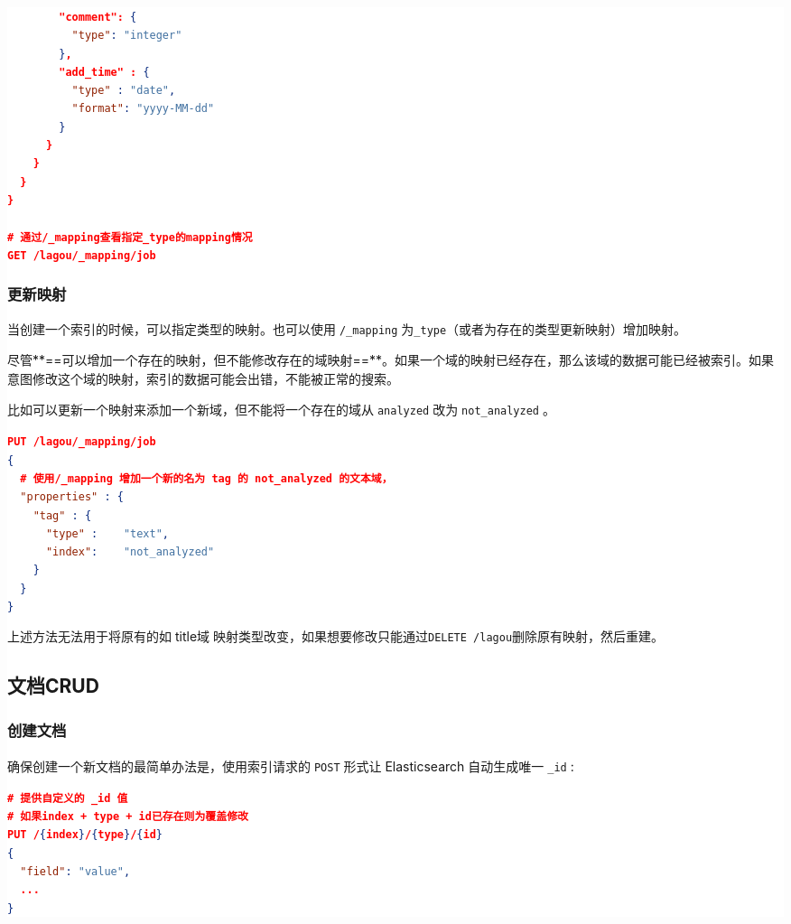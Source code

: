 ```json
        "comment": {
          "type": "integer"
        },
        "add_time" : {
          "type" : "date",
          "format": "yyyy-MM-dd"
        }
      }
    }
  }
}

# 通过/_mapping查看指定_type的mapping情况
GET /lagou/_mapping/job
```

### 更新映射

当创建一个索引的时候，可以指定类型的映射。也可以使用 `/_mapping` 为`_type`（或者为存在的类型更新映射）增加映射。

尽管**==可以增加一个存在的映射，但不能修改存在的域映射==**。如果一个域的映射已经存在，那么该域的数据可能已经被索引。如果意图修改这个域的映射，索引的数据可能会出错，不能被正常的搜索。

比如可以更新一个映射来添加一个新域，但不能将一个存在的域从 `analyzed` 改为 `not_analyzed` 。

```json
PUT /lagou/_mapping/job
{
  # 使用/_mapping 增加一个新的名为 tag 的 not_analyzed 的文本域，
  "properties" : {
    "tag" : {
      "type" :    "text",
      "index":    "not_analyzed"
    }
  }
}
```

上述方法无法用于将原有的如 title域 映射类型改变，如果想要修改只能通过`DELETE /lagou`删除原有映射，然后重建。



## 文档CRUD

### 创建文档

确保创建一个新文档的最简单办法是，使用索引请求的 `POST` 形式让 Elasticsearch 自动生成唯一 `_id` :

```json
# 提供自定义的 _id 值
# 如果index + type + id已存在则为覆盖修改
PUT /{index}/{type}/{id}
{
  "field": "value",
  ...
}
```
